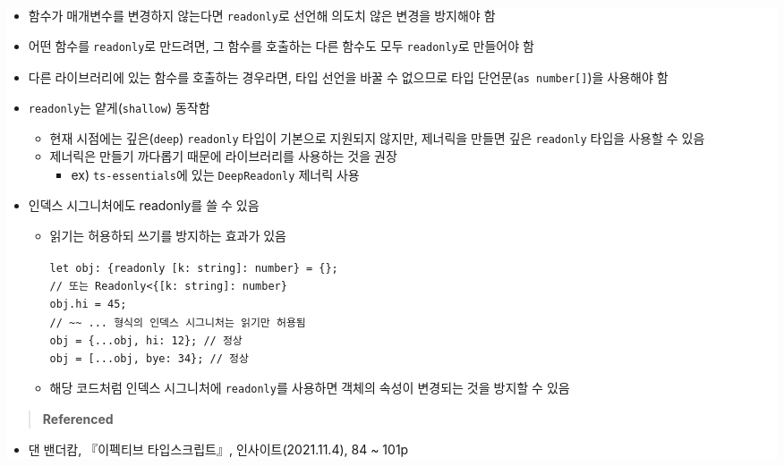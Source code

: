   - 함수가 매개변수를 변경하지 않는다면 `readonly`로 선언해 의도치 않은 변경을 방지해야 함
  - 어떤 함수를 `readonly`로 만드려면, 그 함수를 호출하는 다른 함수도 모두 `readonly`로 만들어야 함
  - 다른 라이브러리에 있는 함수를 호출하는 경우라면, 타입 선언을 바꿀 수 없으므로 타입 단언문(`as number[]`)을 사용해야 함

- `readonly`는 얕게(`shallow`) 동작함
  - 현재 시점에는 깊은(`deep`) `readonly` 타입이 기본으로 지원되지 않지만, 제너릭을 만들면 깊은 `readonly` 타입을 사용할 수 있음
  - 제너릭은 만들기 까다롭기 때문에 라이브러리를 사용하는 것을 권장
    - ex) `ts-essentials`에 있는 `DeepReadonly` 제너릭 사용
- 인덱스 시그니처에도 readonly를 쓸 수 있음

  - 읽기는 허용하되 쓰기를 방지하는 효과가 있음

    ```tsx
    let obj: {readonly [k: string]: number} = {};
    // 또는 Readonly<{[k: string]: number}
    obj.hi = 45;
    // ~~ ... 형식의 인덱스 시그니처는 읽기만 허용됨
    obj = {...obj, hi: 12}; // 정상
    obj = [...obj, bye: 34}; // 정상
    ```

  - 해당 코드처럼 인덱스 시그니처에 `readonly`를 사용하면 객체의 속성이 변경되는 것을 방지할 수 있음

> **Referenced**

- 댄 밴더캄, 『이펙티브 타입스크립트』, 인사이트(2021.11.4), 84 ~ 101p
